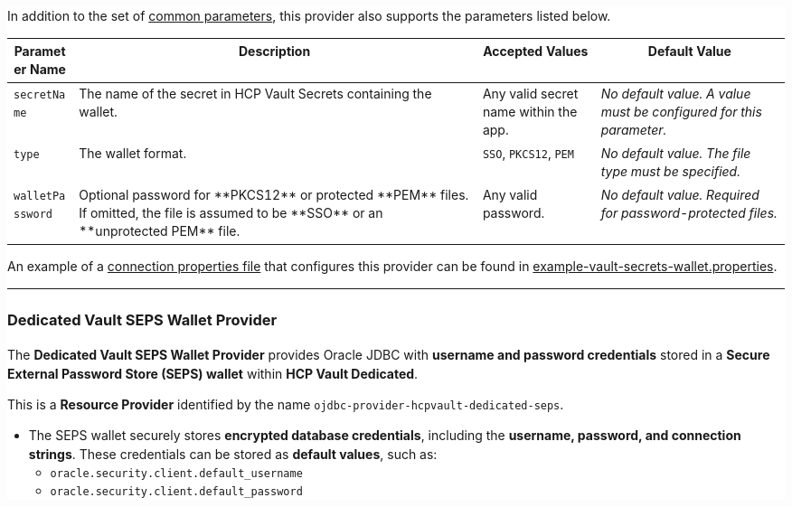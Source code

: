 In addition to the set of [common parameters](#common-parameters-for-hcp-vault-secrets-resource-providers), this provider also supports the parameters listed below.

<table>
<thead>
<tr>
<th>Parameter Name</th>
<th>Description</th>
<th>Accepted Values</th>
<th>Default Value</th>
</tr>
</thead>
<tbody>
<tr>
<td><code>secretName</code></td>
<td>The name of the secret in HCP Vault Secrets containing the wallet.</td>
<td>Any valid secret name within the app.</td>
<td> <i>No default value. A value must be configured for this parameter.</i> </td>
</tr>
<tr>
<td><code>type</code></td>
<td>The wallet format.</td>
<td><code>SSO</code>, <code>PKCS12</code>, <code>PEM</code></td>
<td> <i>No default value. The file type must be specified.</i> </td>
</tr>
<tr>
<td><code>walletPassword</code></td>
<td> Optional password for **PKCS12** or protected **PEM** files. If omitted, the file is assumed to be **SSO** or an **unprotected PEM** file. </td>
<td>Any valid password.</td>
<td> <i>No default value. Required for password-protected files.</i> </td>
</tr>
</tbody>
</table>

An example of a [connection properties file](https://docs.oracle.com/en/database/oracle/oracle-database/23/jajdb/oracle/jdbc/OracleConnection.html#CONNECTION_PROPERTY_CONFIG_FILE) that configures this provider can be found in [example-vault-secrets-wallet.properties](example-vault-secrets-wallet.properties).

---

### Dedicated Vault SEPS Wallet Provider

The **Dedicated Vault SEPS Wallet Provider** provides Oracle JDBC with **username and password credentials** stored in a **Secure External Password Store (SEPS) wallet** within **HCP Vault Dedicated**.

This is a **Resource Provider** identified by the name `ojdbc-provider-hcpvault-dedicated-seps`.

- The SEPS wallet securely stores **encrypted database credentials**, including the **username, password, and connection strings**.
  These credentials can be stored as **default values**, such as:
    - `oracle.security.client.default_username`
    - `oracle.security.client.default_password`
